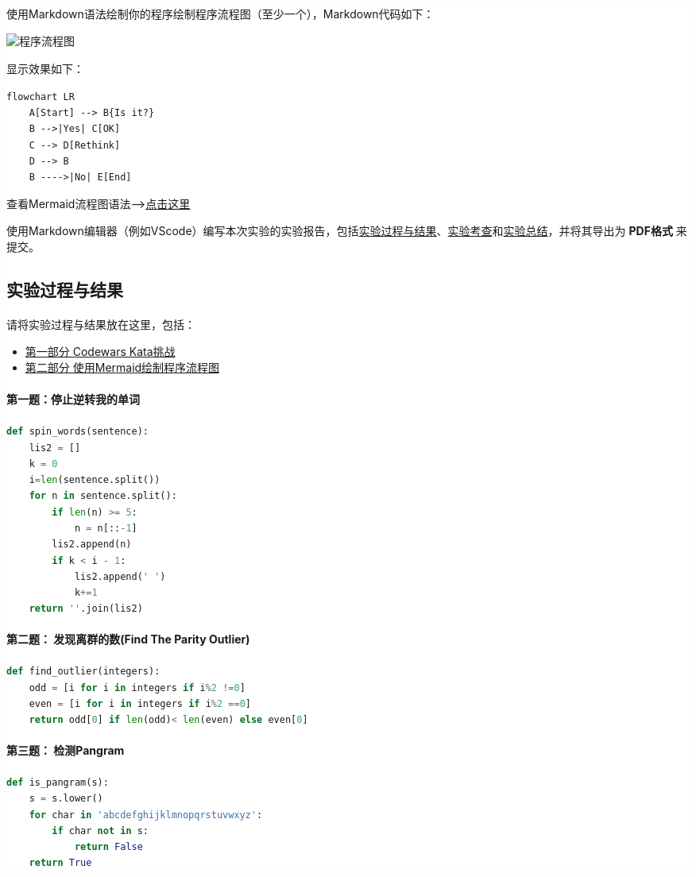 使用Markdown语法绘制你的程序绘制程序流程图（至少一个），Markdown代码如下：

![程序流程图](/Experiments/img/2023-08-05-22-00-00.png)

显示效果如下：

```mermaid
flowchart LR
    A[Start] --> B{Is it?}
    B -->|Yes| C[OK]
    C --> D[Rethink]
    D --> B
    B ---->|No| E[End]
```

查看Mermaid流程图语法-->[点击这里](https://mermaid.js.org/syntax/flowchart.html)

使用Markdown编辑器（例如VScode）编写本次实验的实验报告，包括[实验过程与结果](#实验过程与结果)、[实验考查](#实验考查)和[实验总结](#实验总结)，并将其导出为 **PDF格式** 来提交。

## 实验过程与结果

请将实验过程与结果放在这里，包括：

- [第一部分 Codewars Kata挑战](#第一部分)
- [第二部分 使用Mermaid绘制程序流程图](#第二部分)

#### 第一题：停止逆转我的单词

```python
def spin_words(sentence):
    lis2 = []
    k = 0
    i=len(sentence.split())
    for n in sentence.split():
        if len(n) >= 5:
            n = n[::-1]
        lis2.append(n)
        if k < i - 1:
            lis2.append(' ')
            k+=1
    return ''.join(lis2)
```

#### 第二题： 发现离群的数(Find The Parity Outlier)

```python
def find_outlier(integers):
    odd = [i for i in integers if i%2 !=0]
    even = [i for i in integers if i%2 ==0]
    return odd[0] if len(odd)< len(even) else even[0]
```

#### 第三题： 检测Pangram

```python
def is_pangram(s):
    s = s.lower()
    for char in 'abcdefghijklmnopqrstuvwxyz':
        if char not in s:
            return False
    return True
```
